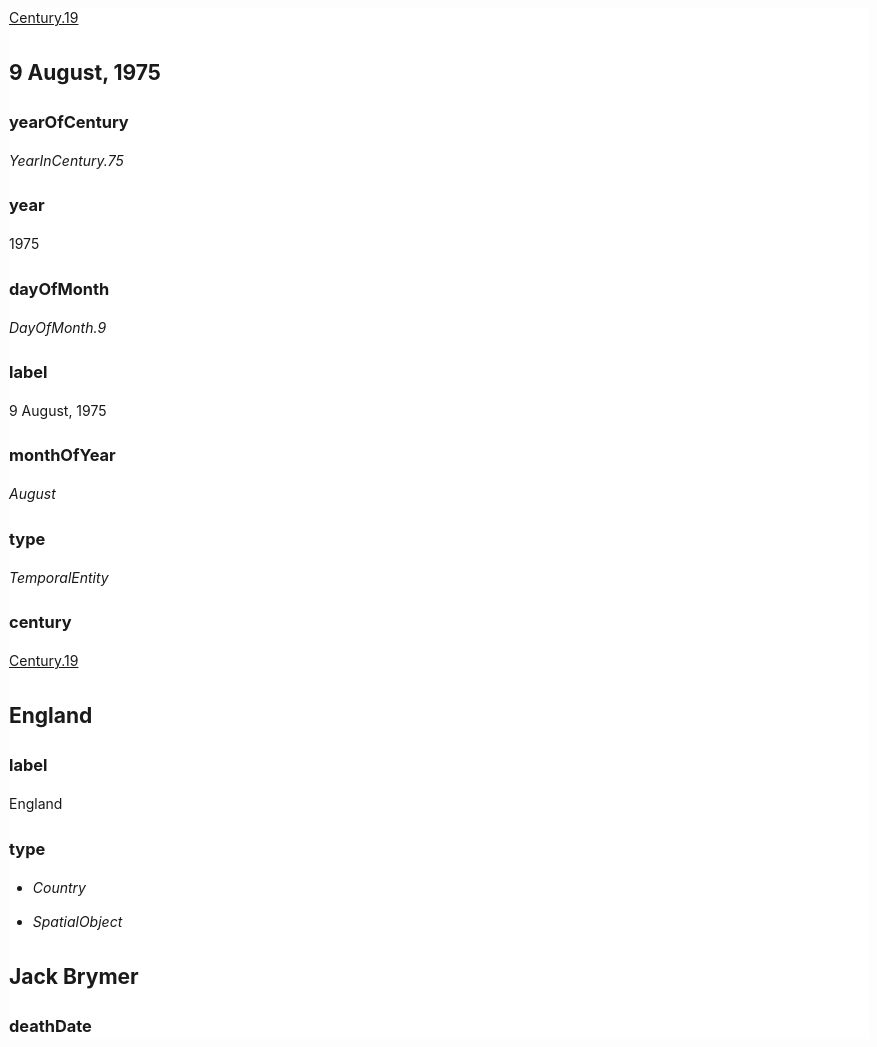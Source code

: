 
[Century.19](#Century.19)

## 9 August, 1975

### yearOfCentury


*YearInCentury.75*

### year


1975

### dayOfMonth


*DayOfMonth.9*

### label


9 August, 1975

### monthOfYear


*August*

### type


*TemporalEntity*

### century


[Century.19](#Century.19)

## England

### label


England

### type

 - *Country*

 - *SpatialObject*

## Jack Brymer

### deathDate
